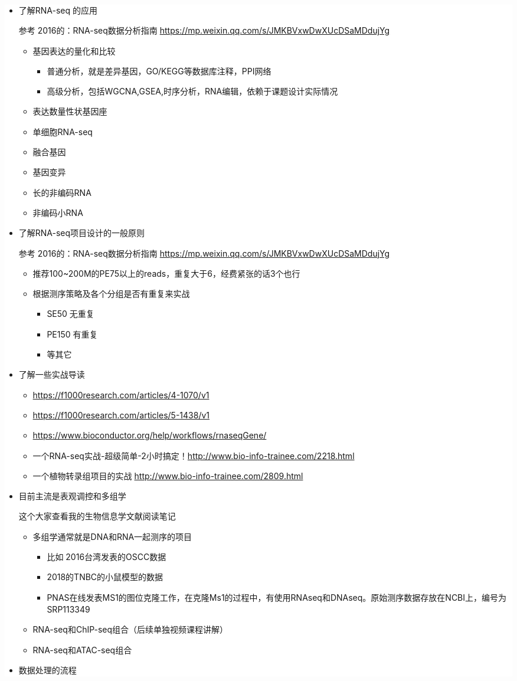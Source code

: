 - 了解RNA-seq 的应用

  参考 2016的：RNA-seq数据分析指南 https://mp.weixin.qq.com/s/JMKBVxwDwXUcDSaMDdujYg 

  - 基因表达的量化和比较

    - 普通分析，就是差异基因，GO/KEGG等数据库注释，PPI网络

    - 高级分析，包括WGCNA,GSEA,时序分析，RNA编辑，依赖于课题设计实际情况

  - 表达数量性状基因座

  - 单细胞RNA-seq

  - 融合基因

  - 基因变异

  - 长的非编码RNA

  - 非编码小RNA

- 了解RNA-seq项目设计的一般原则

  参考 2016的：RNA-seq数据分析指南 https://mp.weixin.qq.com/s/JMKBVxwDwXUcDSaMDdujYg 

  - 推荐100~200M的PE75以上的reads，重复大于6，经费紧张的话3个也行

  - 根据测序策略及各个分组是否有重复来实战

    - SE50 无重复

    - PE150 有重复

    - 等其它

- 了解一些实战导读

  - https://f1000research.com/articles/4-1070/v1 

  - https://f1000research.com/articles/5-1438/v1 

  - https://www.bioconductor.org/help/workflows/rnaseqGene/ 

  - 一个RNA-seq实战-超级简单-2小时搞定！http://www.bio-info-trainee.com/2218.html 

  - 一个植物转录组项目的实战 http://www.bio-info-trainee.com/2809.html

- 目前主流是表观调控和多组学

  这个大家查看我的生物信息学文献阅读笔记

  - 多组学通常就是DNA和RNA一起测序的项目

    - 比如 2016台湾发表的OSCC数据

    - 2018的TNBC的小鼠模型的数据

    - PNAS在线发表MS1的图位克隆工作，在克隆Ms1的过程中，有使用RNAseq和DNAseq。原始测序数据存放在NCBI上，编号为SRP113349 

  - RNA-seq和ChIP-seq组合（后续单独视频课程讲解）

  - RNA-seq和ATAC-seq组合

- 数据处理的流程
